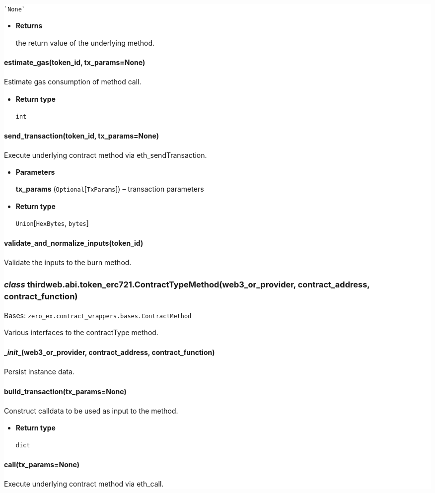     `None`



* **Returns**

    the return value of the underlying method.



#### estimate_gas(token_id, tx_params=None)
Estimate gas consumption of method call.


* **Return type**

    `int`



#### send_transaction(token_id, tx_params=None)
Execute underlying contract method via eth_sendTransaction.


* **Parameters**

    **tx_params** (`Optional`[`TxParams`]) – transaction parameters



* **Return type**

    `Union`[`HexBytes`, `bytes`]



#### validate_and_normalize_inputs(token_id)
Validate the inputs to the burn method.


### _class_ thirdweb.abi.token_erc721.ContractTypeMethod(web3_or_provider, contract_address, contract_function)
Bases: `zero_ex.contract_wrappers.bases.ContractMethod`

Various interfaces to the contractType method.


#### \__init__(web3_or_provider, contract_address, contract_function)
Persist instance data.


#### build_transaction(tx_params=None)
Construct calldata to be used as input to the method.


* **Return type**

    `dict`



#### call(tx_params=None)
Execute underlying contract method via eth_call.
